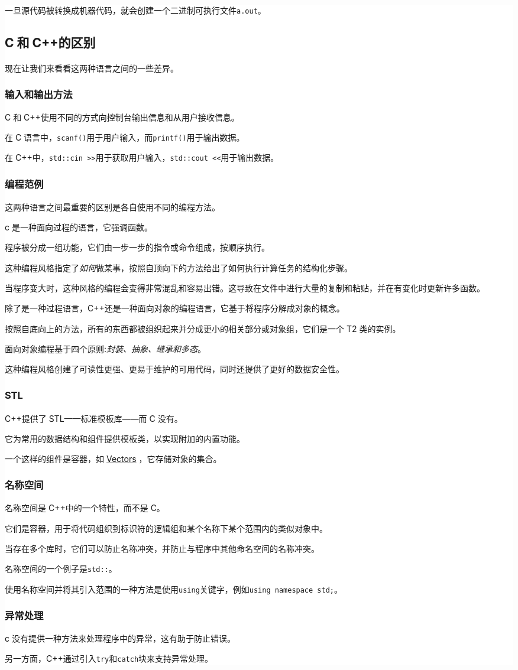 一旦源代码被转换成机器代码，就会创建一个二进制可执行文件`a.out`。

## C 和 C++的区别

现在让我们来看看这两种语言之间的一些差异。

### 输入和输出方法

C 和 C++使用不同的方式向控制台输出信息和从用户接收信息。

在 C 语言中，`scanf()`用于用户输入，而`printf()`用于输出数据。

在 C++中，`std::cin >>`用于获取用户输入，`std::cout <<`用于输出数据。

### 编程范例

这两种语言之间最重要的区别是各自使用不同的编程方法。

c 是一种面向过程的语言，它强调函数。

程序被分成一组功能，它们由一步一步的指令或命令组成，按顺序执行。

这种编程风格指定了*如何*做某事，按照自顶向下的方法给出了如何执行计算任务的结构化步骤。

当程序变大时，这种风格的编程会变得非常混乱和容易出错。这导致在文件中进行大量的复制和粘贴，并在有变化时更新许多函数。

除了是一种过程语言，C++还是一种面向对象的编程语言，它基于将程序分解成对象的概念。

按照自底向上的方法，所有的东西都被组织起来并分成更小的相关部分或对象组，它们是一个 T2 类的实例。

面向对象编程基于四个原则:*封装、抽象、继承和多态*。

这种编程风格创建了可读性更强、更易于维护的可用代码，同时还提供了更好的数据安全性。

### STL

C++提供了 STL——标准模板库——而 C 没有。

它为常用的数据结构和组件提供模板类，以实现附加的内置功能。

一个这样的组件是容器，如 [Vectors](https://www.freecodecamp.org/news/c-vector-std-pattern-vector-in-cpp-with-example-code/) ，它存储对象的集合。

### 名称空间

名称空间是 C++中的一个特性，而不是 C。

它们是容器，用于将代码组织到标识符的逻辑组和某个名称下某个范围内的类似对象中。

当存在多个库时，它们可以防止名称冲突，并防止与程序中其他命名空间的名称冲突。

名称空间的一个例子是`std::`。

使用名称空间并将其引入范围的一种方法是使用`using`关键字，例如`using namespace std;`。

### 异常处理

c 没有提供一种方法来处理程序中的异常，这有助于防止错误。

另一方面，C++通过引入`try`和`catch`块来支持异常处理。
